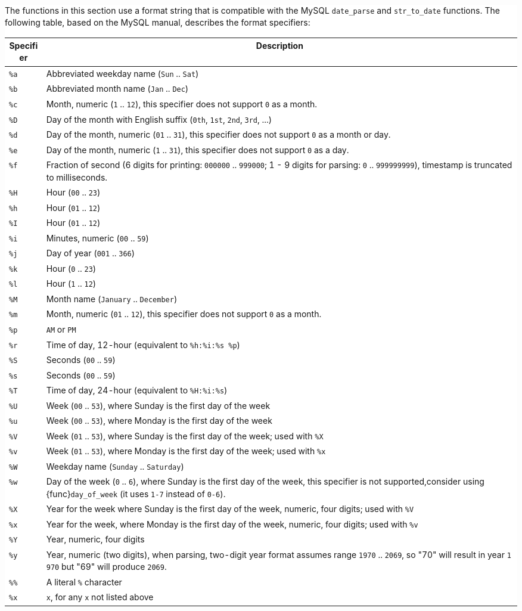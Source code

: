 The functions in this section use a format string that is compatible with
the MySQL `date_parse` and `str_to_date` functions. The following table,
based on the MySQL manual, describes the format specifiers:

| Specifier | Description                                                                                                         |
| --------- | ------------------------------------------------------------------------------------------------------------------- |
| `%a`      | Abbreviated weekday name (`Sun` .. `Sat`)                                                                           |
| `%b`      | Abbreviated month name (`Jan` .. `Dec`)                                                                             |
| `%c`      | Month, numeric (`1` .. `12`), this specifier does not support `0` as a month.                                                                                  |
| `%D`      | Day of the month with English suffix (`0th`, `1st`, `2nd`, `3rd`, ...)                                              |
| `%d`      | Day of the month, numeric (`01` .. `31`), this specifier does not support `0` as a month or day.                                                                       |
| `%e`      | Day of the month, numeric (`1` .. `31`), this specifier does not support `0` as a day.                                                                        |
| `%f`      | Fraction of second (6 digits for printing: `000000` .. `999000`; 1 - 9 digits for parsing: `0` .. `999999999`), timestamp is truncated to milliseconds. |
| `%H`      | Hour (`00` .. `23`)                                                                                                 |
| `%h`      | Hour (`01` .. `12`)                                                                                                 |
| `%I`      | Hour (`01` .. `12`)                                                                                                 |
| `%i`      | Minutes, numeric (`00` .. `59`)                                                                                     |
| `%j`      | Day of year (`001` .. `366`)                                                                                        |
| `%k`      | Hour (`0` .. `23`)                                                                                                  |
| `%l`      | Hour (`1` .. `12`)                                                                                                  |
| `%M`      | Month name (`January` .. `December`)                                                                                |
| `%m`      | Month, numeric (`01` .. `12`), this specifier does not support `0` as a month.                                                                                 |
| `%p`      | `AM` or `PM`                                                                                                        |
| `%r`      | Time of day, 12-hour (equivalent to `%h:%i:%s %p`)                                                                  |
| `%S`      | Seconds (`00` .. `59`)                                                                                              |
| `%s`      | Seconds (`00` .. `59`)                                                                                              |
| `%T`      | Time of day, 24-hour (equivalent to `%H:%i:%s`)                                                                     |
| `%U`      | Week (`00` .. `53`), where Sunday is the first day of the week                                                      |
| `%u`      | Week (`00` .. `53`), where Monday is the first day of the week                                                      |
| `%V`      | Week (`01` .. `53`), where Sunday is the first day of the week; used with `%X`                                      |
| `%v`      | Week (`01` .. `53`), where Monday is the first day of the week; used with `%x`                                      |
| `%W`      | Weekday name (`Sunday` .. `Saturday`)                                                                               |
| `%w`      | Day of the week (`0` .. `6`), where Sunday is the first day of the week, this specifier is not supported,consider using {func}`day_of_week` (it uses `1-7` instead of `0-6`). |
| `%X`      | Year for the week where Sunday is the first day of the week, numeric, four digits; used with `%V`                   |
| `%x`      | Year for the week, where Monday is the first day of the week, numeric, four digits; used with `%v`                  |
| `%Y`      | Year, numeric, four digits                                                                                          |
| `%y`      | Year, numeric (two digits), when parsing, two-digit year format assumes range `1970` .. `2069`, so "70" will result in year `1970` but "69" will produce `2069`. |
| `%%`      | A literal `%` character                                                                                             |
| `%x`      | `x`, for any `x` not listed above                                                                                   |
